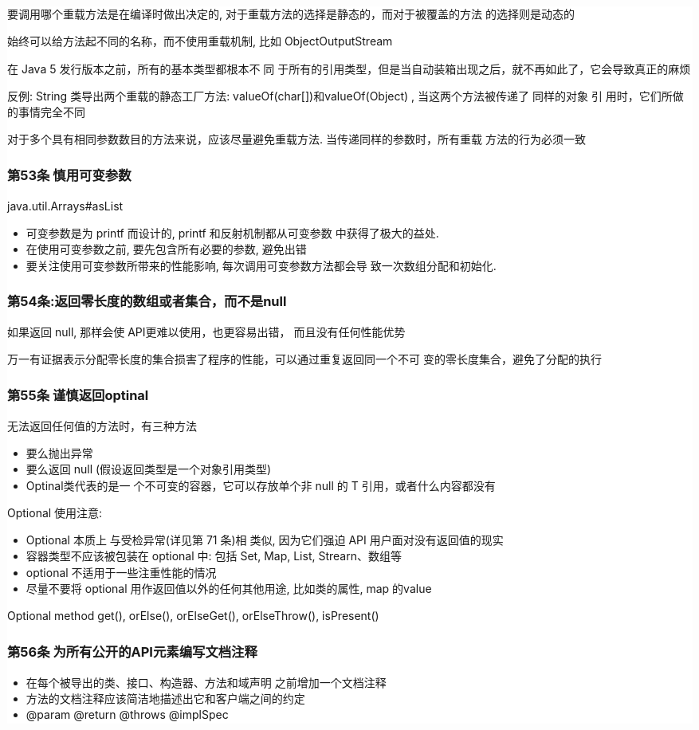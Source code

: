 要调用哪个重载方法是在编译时做出决定的, 对于重载方法的选择是静态的，而对于被覆盖的方法 的选择则是动态的

始终可以给方法起不同的名称，而不使用重载机制, 比如 ObjectOutputStream

在 Java 5 发行版本之前，所有的基本类型都根本不 同 于所有的引用类型，但是当自动装箱出现之后，就不再如此了，它会导致真正的麻烦

反例: String 类导出两个重载的静态工厂方法: valueOf(char[])和valueOf(Object) , 当这两个方法被传递了 同样的对象 引 用时，它们所做的事情完全不同

对于多个具有相同参数数目的方法来说，应该尽量避免重载方法. 当传递同样的参数时，所有重载 方法的行为必须一致

### 第53条 慎用可变参数

java.util.Arrays#asList

* 可变参数是为 printf 而设计的,  printf 和反射机制都从可变参数 中获得了极大的益处.
* 在使用可变参数之前, 要先包含所有必要的参数, 避免出错
* 要关注使用可变参数所带来的性能影响, 每次调用可变参数方法都会导 致一次数组分配和初始化.

### 第54条:返回零长度的数组或者集合，而不是null

如果返回 null, 那样会使 API更难以使用，也更容易出错， 而且没有任何性能优势

万一有证据表示分配零长度的集合损害了程序的性能，可以通过重复返回同一个不可 变的零长度集合，避免了分配的执行

### 第55条 谨慎返回optinal

无法返回任何值的方法时，有三种方法

* 要么抛出异常
* 要么返回 null (假设返回类型是一个对象引用类型)
* Optinal<T>类代表的是一 个不可变的容器，它可以存放单个非 null 的 T 引用，或者什么内容都没有

Optional 使用注意:

* Optional 本质上 与受检异常(详见第 71 条)相 类似, 因为它们强迫 API 用户面对没有返回值的现实
* 容器类型不应该被包装在 optional 中: 包括 Set, Map, List, Strearn、数组等
* optional 不适用于一些注重性能的情况
* 尽量不要将 optional 用作返回值以外的任何其他用途, 比如类的属性, map 的value

Optional method get(), orElse(), orElseGet(), orElseThrow(), isPresent()

### 第56条 为所有公开的API元素编写文档注释

* 在每个被导出的类、接口、构造器、方法和域声明 之前增加一个文档注释
* 方法的文档注释应该简洁地描述出它和客户端之间的约定
* @param @return @throws @implSpec
